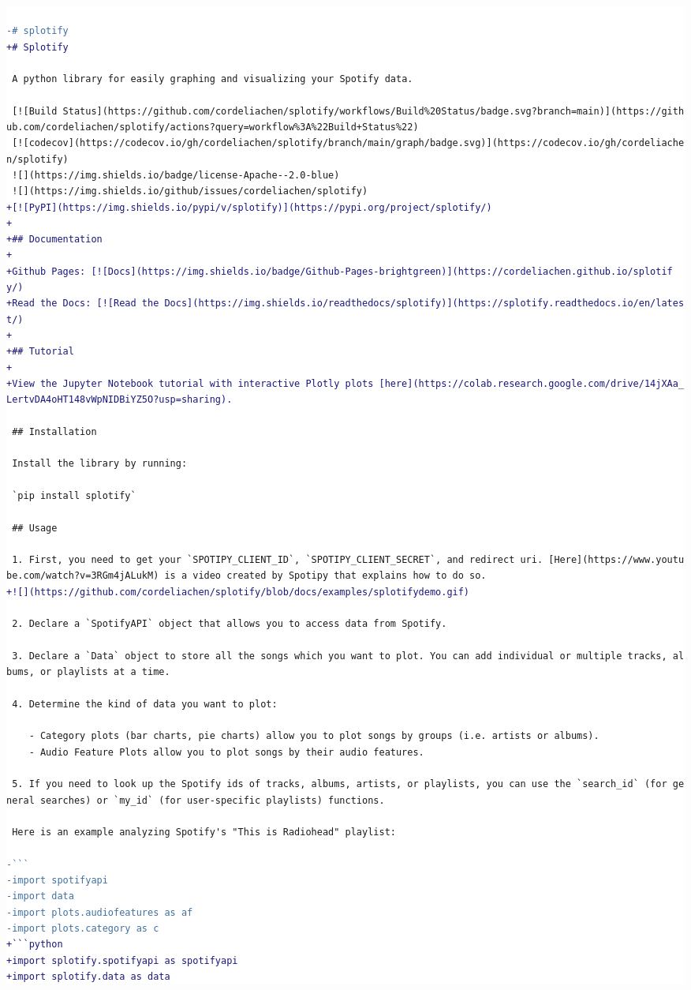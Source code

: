 ```diff
 
-# splotify
+# Splotify
 
 A python library for easily graphing and visualizing your Spotify data.
 
 [![Build Status](https://github.com/cordeliachen/splotify/workflows/Build%20Status/badge.svg?branch=main)](https://github.com/cordeliachen/splotify/actions?query=workflow%3A%22Build+Status%22)
 [![codecov](https://codecov.io/gh/cordeliachen/splotify/branch/main/graph/badge.svg)](https://codecov.io/gh/cordeliachen/splotify)
 ![](https://img.shields.io/badge/license-Apache--2.0-blue)
 ![](https://img.shields.io/github/issues/cordeliachen/splotify)
+[![PyPI](https://img.shields.io/pypi/v/splotify)](https://pypi.org/project/splotify/)
+
+## Documentation
+
+Github Pages: [![Docs](https://img.shields.io/badge/Github-Pages-brightgreen)](https://cordeliachen.github.io/splotify/)
+Read the Docs: [![Read the Docs](https://img.shields.io/readthedocs/splotify)](https://splotify.readthedocs.io/en/latest/)
+
+## Tutorial
+
+View the Jupyter Notebook tutorial with interactive Plotly plots [here](https://colab.research.google.com/drive/14jXAa_LertvDA4oHT148vWpNIDBiYZ5O?usp=sharing).
 
 ## Installation
 
 Install the library by running:
 
 `pip install splotify`
 
 ## Usage
 
 1. First, you need to get your `SPOTIPY_CLIENT_ID`, `SPOTIPY_CLIENT_SECRET`, and redirect uri. [Here](https://www.youtube.com/watch?v=3RGm4jALukM) is a video created by Spotipy that explains how to do so.
+![](https://github.com/cordeliachen/splotify/blob/docs/examples/splotifydemo.gif)
 
 2. Declare a `SpotifyAPI` object that allows you to access data from Spotify.
 
 3. Declare a `Data` object to store all the songs which you want to plot. You can add individual or multiple tracks, albums, or playlists at a time.
 
 4. Determine the kind of data you want to plot:
 
    - Category plots (bar charts, pie charts) allow you to plot songs by groups (i.e. artists or albums).
    - Audio Feature Plots allow you to plot songs by their audio features.
 
 5. If you need to look up the Spotify ids of tracks, albums, artists, or playlists, you can use the `search_id` (for general searches) or `my_id` (for user-specific playlists) functions.
 
 Here is an example analyzing Spotify's "This is Radiohead" playlist:
 
-```
-import spotifyapi
-import data
-import plots.audiofeatures as af
-import plots.category as c
+```python
+import splotify.spotifyapi as spotifyapi
+import splotify.data as data
```
